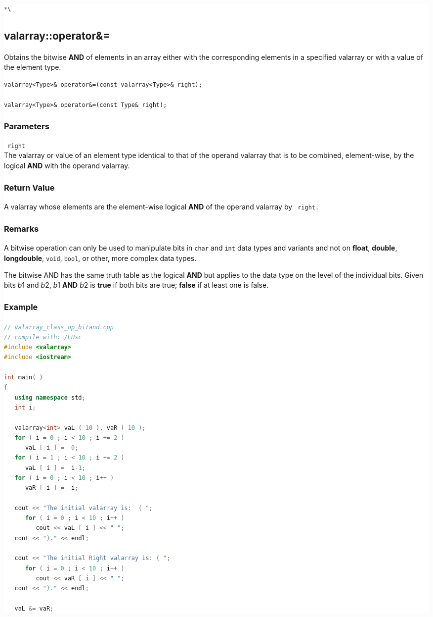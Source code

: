 ```cpp  
*\  
```  
  
##  <a name="valarray__operator_amp__eq"></a>  valarray::operator&amp;=  
 Obtains the bitwise **AND** of elements in an array either with the corresponding elements in a specified valarray or with a value of the element type.  
  
```  
valarray<Type>& operator&=(const valarray<Type>& right);

valarray<Type>& operator&=(const Type& right);
```  
  
### Parameters  
 ` right`  
 The valarray or value of an element type identical to that of the operand valarray that is to be combined, element-wise, by the logical **AND** with the operand valarray.  
  
### Return Value  
 A valarray whose elements are the element-wise logical **AND** of the operand valarray by ` right.`  
  
### Remarks  
 A bitwise operation can only be used to manipulate bits in `char` and `int` data types and variants and not on **float**, **double**, **longdouble**, `void`, `bool`, or other, more complex data types.  
  
 The bitwise AND has the same truth table as the logical **AND** but applies to the data type on the level of the individual bits. Given bits *b*1 and *b*2, *b*1 **AND** *b*2 is **true** if both bits are true; **false** if at least one is false.  
  
### Example  
  
```cpp  
// valarray_class_op_bitand.cpp  
// compile with: /EHsc  
#include <valarray>  
#include <iostream>  
  
int main( )  
{  
   using namespace std;  
   int i;  
  
   valarray<int> vaL ( 10 ), vaR ( 10 );  
   for ( i = 0 ; i < 10 ; i += 2 )  
      vaL [ i ] =  0;  
   for ( i = 1 ; i < 10 ; i += 2 )  
      vaL [ i ] =  i-1;  
   for ( i = 0 ; i < 10 ; i++ )  
      vaR [ i ] =  i;  
  
   cout << "The initial valarray is:  ( ";  
      for ( i = 0 ; i < 10 ; i++ )  
         cout << vaL [ i ] << " ";  
   cout << ")." << endl;  
  
   cout << "The initial Right valarray is: ( ";  
      for ( i = 0 ; i < 10 ; i++ )  
         cout << vaR [ i ] << " ";  
   cout << ")." << endl;  
  
   vaL &= vaR;  
```